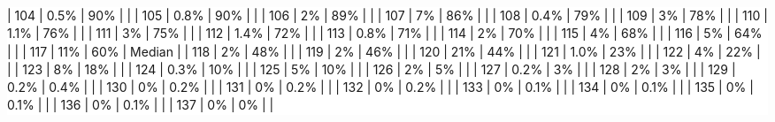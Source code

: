 | 104 | 0.5% | 90% |  |
| 105 | 0.8% | 90% |  |
| 106 | 2% | 89% |  |
| 107 | 7% | 86% |  |
| 108 | 0.4% | 79% |  |
| 109 | 3% | 78% |  |
| 110 | 1.1% | 76% |  |
| 111 | 3% | 75% |  |
| 112 | 1.4% | 72% |  |
| 113 | 0.8% | 71% |  |
| 114 | 2% | 70% |  |
| 115 | 4% | 68% |  |
| 116 | 5% | 64% |  |
| 117 | 11% | 60% | Median |
| 118 | 2% | 48% |  |
| 119 | 2% | 46% |  |
| 120 | 21% | 44% |  |
| 121 | 1.0% | 23% |  |
| 122 | 4% | 22% |  |
| 123 | 8% | 18% |  |
| 124 | 0.3% | 10% |  |
| 125 | 5% | 10% |  |
| 126 | 2% | 5% |  |
| 127 | 0.2% | 3% |  |
| 128 | 2% | 3% |  |
| 129 | 0.2% | 0.4% |  |
| 130 | 0% | 0.2% |  |
| 131 | 0% | 0.2% |  |
| 132 | 0% | 0.2% |  |
| 133 | 0% | 0.1% |  |
| 134 | 0% | 0.1% |  |
| 135 | 0% | 0.1% |  |
| 136 | 0% | 0.1% |  |
| 137 | 0% | 0% |  |
